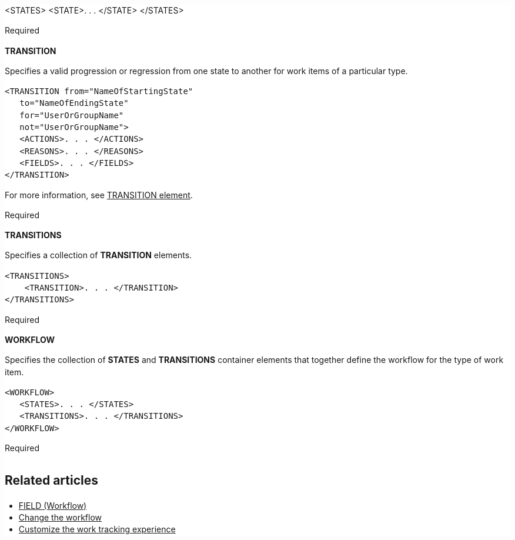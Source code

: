 &lt;STATES&gt;
   &lt;STATE&gt;. . . &lt;/STATE&gt;
&lt;/STATES&gt;

</pre>
</td><td data-th="Required?"><p>Required</p></td></tr><tr><td data-th="Element"><p><strong>TRANSITION</strong></p></td><td data-th="Description and syntax"><p>Specifies a valid progression or regression from one state to another for work items of a particular type.</p>
<pre>
&lt;TRANSITION from="NameOfStartingState" 
   to="NameOfEndingState" 
   for="UserOrGroupName"
   not="UserOrGroupName"&gt;
   &lt;ACTIONS&gt;. . . &lt;/ACTIONS&gt;
   &lt;REASONS&gt;. . . &lt;/REASONS&gt;
   &lt;FIELDS&gt;. . . &lt;/FIELDS&gt;
&lt;/TRANSITION&gt;
</pre>
<p>For more information, see <a href="transition-xml-element.md" data-raw-source="[TRANSITION element](transition-xml-element.md)">TRANSITION element</a>.</p></td><td data-th="Required?"><p>Required</p></td></tr><tr><td data-th="Element"><p><strong>TRANSITIONS</strong></p></td><td data-th="Description and syntax"><p>Specifies a collection of <strong>TRANSITION</strong> elements.</p>
<pre>
&lt;TRANSITIONS&gt;
    &lt;TRANSITION&gt;. . . &lt;/TRANSITION&gt;
&lt;/TRANSITIONS&gt;
</pre>
</td><td data-th="Required?"><p>Required</p></td></tr><tr><td data-th="Element"><p><strong>WORKFLOW</strong></p></td><td data-th="Description and syntax"><p>Specifies the collection of <strong>STATES</strong> and <strong>TRANSITIONS</strong> container elements that together define the workflow for the type of work item. </p>
<pre>
&lt;WORKFLOW&gt;
   &lt;STATES&gt;. . . &lt;/STATES&gt;
   &lt;TRANSITIONS&gt;. . . &lt;/TRANSITIONS&gt;
&lt;/WORKFLOW&gt;
</pre>
</td><td data-th="Required?"><p>Required</p></td></tr></table>

 
## Related articles 
-  [FIELD (Workflow)](field-workflow-element-reference.md)   
-  [Change the workflow](change-workflow-wit.md) 
-  [Customize the work tracking experience](../customize-work.md) 